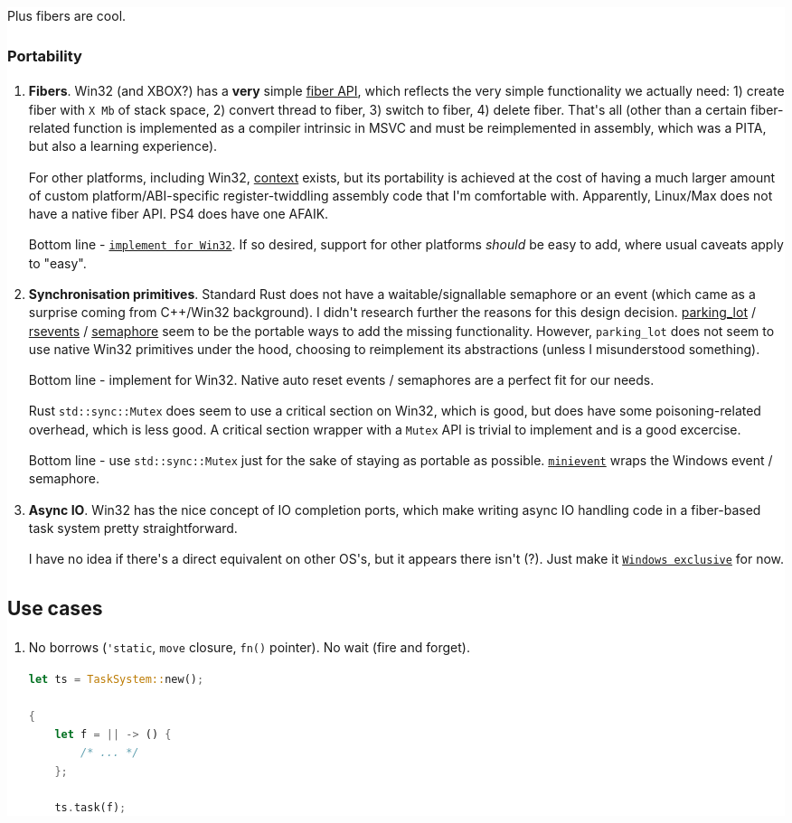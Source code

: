 Plus fibers are cool.

### **Portability**

1. **Fibers**. Win32 (and XBOX?) has a **very** simple [fiber API](https://docs.microsoft.com/en-us/windows/win32/procthread/fibers), which reflects the very simple functionality we actually need: 1) create fiber with `X Mb` of stack space, 2) convert thread to fiber, 3) switch to fiber, 4) delete fiber. That's all (other than a certain fiber-related function is implemented as a compiler intrinsic in MSVC and must be reimplemented in assembly, which was a PITA, but also a learning experience).

    For other platforms, including Win32, [context](https://docs.rs/crate/context) exists, but its portability is achieved at the cost of having a much larger amount of custom platform/ABI-specific register-twiddling assembly code that I'm comfortable with. Apparently, Linux/Max does not have a native fiber API. PS4 does have one AFAIK.

    Bottom line - [`implement for Win32`](https://github.com/alex05447/minifiber). If so desired, support for other platforms *should* be easy to add, where usual caveats apply to "easy".

2. **Synchronisation primitives**. Standard Rust does not have a waitable/signallable semaphore or an event (which came as a surprise coming from C++/Win32 background). I didn't research further the reasons for this design decision. [parking_lot](https://docs.rs/parking_lot/*/parking_lot/) / [rsevents](https://docs.rs/rsevents/*/rsevents/) / [semaphore](https://docs.rs/semaphore/*/semaphore/) seem to be the portable ways to add the missing functionality. However, `parking_lot` does not seem to use native Win32 primitives under the hood, choosing to reimplement its abstractions (unless I misunderstood something).

    Bottom line - implement for Win32. Native auto reset events / semaphores are a perfect fit for our needs.

    Rust `std::sync::Mutex` does seem to use a critical section on Win32, which is good, but does have some poisoning-related overhead, which is less good. A critical section wrapper with a `Mutex` API is trivial to implement and is a good excercise.

    Bottom line - use `std::sync::Mutex` just for the sake of staying as portable as possible. [`minievent`](https://github.com/alex05447/minievent) wraps the Windows event / semaphore.

3. **Async IO**. Win32 has the nice concept of IO completion ports, which make writing async IO handling code in a fiber-based task system pretty straightforward.

    I have no idea if there's a direct equivalent on other OS's, but it appears there isn't (?). Just make it [`Windows exclusive`](https://github.com/alex05447/miniiocp) for now.


## **Use cases**

1. No borrows (`'static`, `move` closure, `fn()` pointer). No wait (fire and forget).
    ```rust
    let ts = TaskSystem::new();

    {
        let f = || -> () {
            /* ... */
        };

        ts.task(f);
